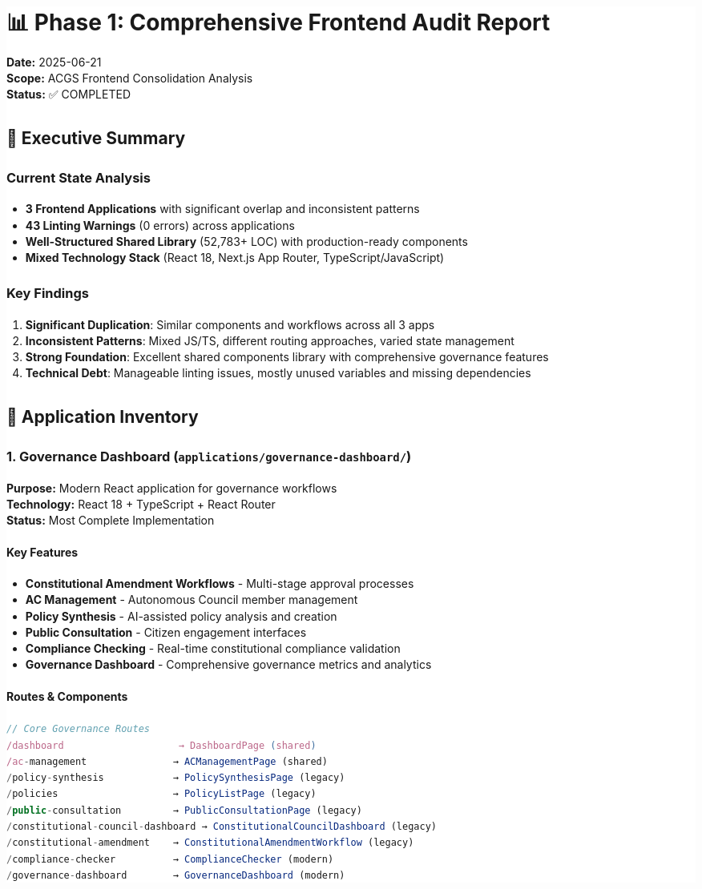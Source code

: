 # 📊 Phase 1: Comprehensive Frontend Audit Report

**Date:** 2025-06-21  
**Scope:** ACGS Frontend Consolidation Analysis  
**Status:** ✅ COMPLETED

## 🎯 Executive Summary

### Current State Analysis

- **3 Frontend Applications** with significant overlap and inconsistent patterns
- **43 Linting Warnings** (0 errors) across applications
- **Well-Structured Shared Library** (52,783+ LOC) with production-ready components
- **Mixed Technology Stack** (React 18, Next.js App Router, TypeScript/JavaScript)

### Key Findings

1. **Significant Duplication**: Similar components and workflows across all 3 apps
2. **Inconsistent Patterns**: Mixed JS/TS, different routing approaches, varied state management
3. **Strong Foundation**: Excellent shared components library with comprehensive governance features
4. **Technical Debt**: Manageable linting issues, mostly unused variables and missing dependencies

## 📱 Application Inventory

### 1. Governance Dashboard (`applications/governance-dashboard/`)

**Purpose:** Modern React application for governance workflows  
**Technology:** React 18 + TypeScript + React Router  
**Status:** Most Complete Implementation

#### Key Features

- **Constitutional Amendment Workflows** - Multi-stage approval processes
- **AC Management** - Autonomous Council member management
- **Policy Synthesis** - AI-assisted policy analysis and creation
- **Public Consultation** - Citizen engagement interfaces
- **Compliance Checking** - Real-time constitutional compliance validation
- **Governance Dashboard** - Comprehensive governance metrics and analytics

#### Routes & Components

```typescript
// Core Governance Routes
/dashboard                    → DashboardPage (shared)
/ac-management               → ACManagementPage (shared)
/policy-synthesis            → PolicySynthesisPage (legacy)
/policies                    → PolicyListPage (legacy)
/public-consultation         → PublicConsultationPage (legacy)
/constitutional-council-dashboard → ConstitutionalCouncilDashboard (legacy)
/constitutional-amendment    → ConstitutionalAmendmentWorkflow (legacy)
/compliance-checker          → ComplianceChecker (modern)
/governance-dashboard        → GovernanceDashboard (modern)
```

